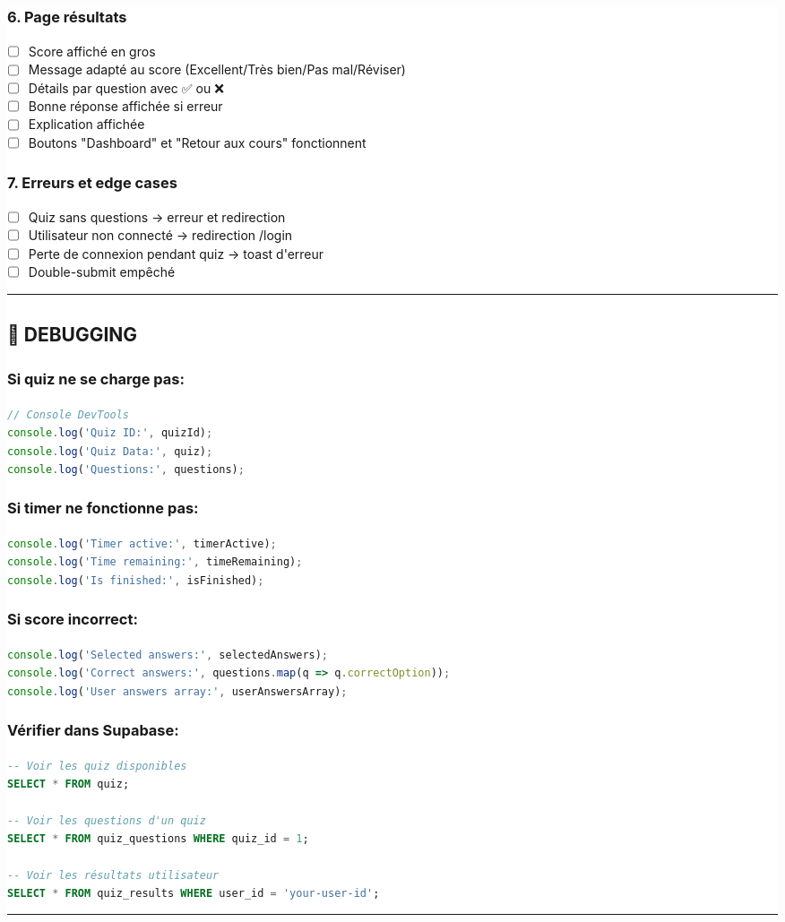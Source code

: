 ### 6. Page résultats
- [ ] Score affiché en gros
- [ ] Message adapté au score (Excellent/Très bien/Pas mal/Réviser)
- [ ] Détails par question avec ✅ ou ❌
- [ ] Bonne réponse affichée si erreur
- [ ] Explication affichée
- [ ] Boutons "Dashboard" et "Retour aux cours" fonctionnent

### 7. Erreurs et edge cases
- [ ] Quiz sans questions → erreur et redirection
- [ ] Utilisateur non connecté → redirection /login
- [ ] Perte de connexion pendant quiz → toast d'erreur
- [ ] Double-submit empêché

---

## 🐛 DEBUGGING

### Si quiz ne se charge pas:
```javascript
// Console DevTools
console.log('Quiz ID:', quizId);
console.log('Quiz Data:', quiz);
console.log('Questions:', questions);
```

### Si timer ne fonctionne pas:
```javascript
console.log('Timer active:', timerActive);
console.log('Time remaining:', timeRemaining);
console.log('Is finished:', isFinished);
```

### Si score incorrect:
```javascript
console.log('Selected answers:', selectedAnswers);
console.log('Correct answers:', questions.map(q => q.correctOption));
console.log('User answers array:', userAnswersArray);
```

### Vérifier dans Supabase:
```sql
-- Voir les quiz disponibles
SELECT * FROM quiz;

-- Voir les questions d'un quiz
SELECT * FROM quiz_questions WHERE quiz_id = 1;

-- Voir les résultats utilisateur
SELECT * FROM quiz_results WHERE user_id = 'your-user-id';
```

---